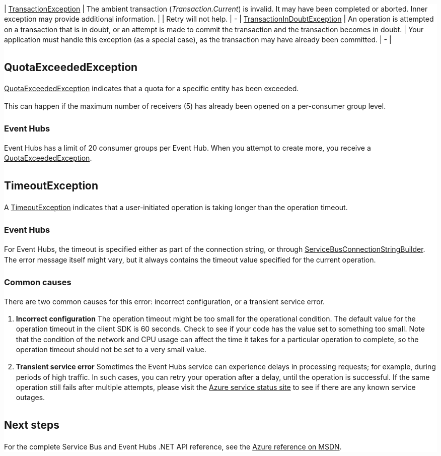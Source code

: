 | [TransactionException](https://msdn.microsoft.com/library/system.transactions.transactionexception.aspx)                                                                                                                                                                                      | The ambient transaction (*Transaction.Current*) is invalid. It may have been completed or aborted. Inner exception may provide additional information.                                                                                                                                                                                                                                                                                                                                                                                                                                                                                     |                                                                                                                                                                                                                                                                                                                                                                                                                           | Retry will not help.                                                                                                          | -
| [TransactionInDoubtException](https://msdn.microsoft.com/library/system.transactions.transactionindoubtexception.aspx)                                                                                                                                                                        | An operation is attempted on a transaction that is in doubt, or an attempt is made to commit the transaction and the transaction becomes in doubt.                                                                                                                                                                                                                                                                                                                                                                                                                                                                                         | Your application must handle this exception (as a special case), as the transaction may have already been committed.                                                                                                                                                                                                                                                                                                      | -                                                                                                                              |

## QuotaExceededException

[QuotaExceededException](https://msdn.microsoft.com/library/azure/microsoft.servicebus.messaging.quotaexceededexception.aspx) indicates that a quota for a specific entity has been exceeded.

This can happen if the maximum number of receivers (5) has already been opened on a per-consumer group level.

### Event Hubs

Event Hubs has a limit of 20 consumer groups per Event Hub. When you attempt to create more, you receive a [QuotaExceededException](https://msdn.microsoft.com/library/azure/microsoft.servicebus.messaging.quotaexceededexception.aspx). 

## TimeoutException 

A [TimeoutException](https://msdn.microsoft.com/library/system.timeoutexception.aspx) indicates that a user-initiated operation is taking longer than the operation timeout. 

### Event Hubs

For Event Hubs, the timeout is specified either as part of the connection string, or through [ServiceBusConnectionStringBuilder](https://msdn.microsoft.com/library/azure/microsoft.servicebus.servicebusconnectionstringbuilder.aspx). The error message itself might vary, but it always contains the timeout value specified for the current operation. 

### Common causes

There are two common causes for this error: incorrect configuration, or a transient service error.

1. **Incorrect configuration**
	The operation timeout might be too small for the operational condition. The default value for the operation timeout in the client SDK is 60 seconds. Check to see if your code has the value set to something too small. Note that the condition of the network and CPU usage can affect the time it takes for a particular operation to complete, so the operation timeout should not be set to a very small value.

2. **Transient service error**
	Sometimes the Event Hubs service can experience delays in processing requests; for example, during periods of high traffic. In such cases, you can retry your operation after a delay, until the operation is successful. If the same operation still fails after multiple attempts, please visit the [Azure service status site](https://azure.microsoft.com/status/) to see if there are any known service outages.

## Next steps

For the complete Service Bus and Event Hubs .NET API reference, see the [Azure reference on MSDN](https://msdn.microsoft.com/library/azure/mt419900.aspx).
